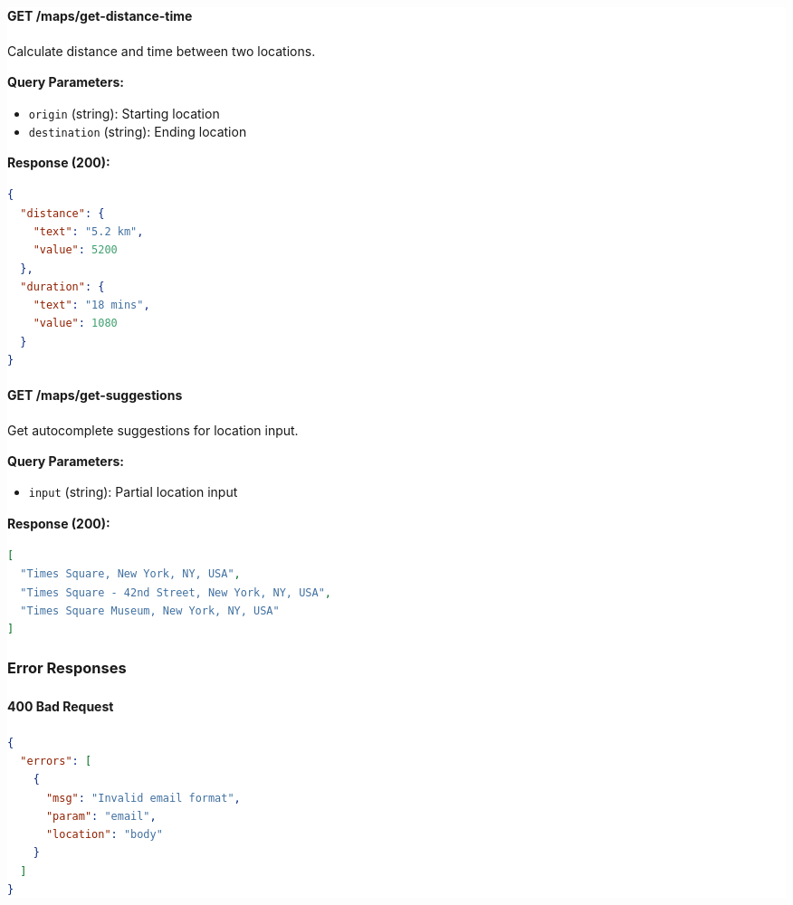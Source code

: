 #### GET /maps/get-distance-time

Calculate distance and time between two locations.

**Query Parameters:**

- `origin` (string): Starting location
- `destination` (string): Ending location

**Response (200):**

```json
{
  "distance": {
    "text": "5.2 km",
    "value": 5200
  },
  "duration": {
    "text": "18 mins",
    "value": 1080
  }
}
```

#### GET /maps/get-suggestions

Get autocomplete suggestions for location input.

**Query Parameters:**

- `input` (string): Partial location input

**Response (200):**

```json
[
  "Times Square, New York, NY, USA",
  "Times Square - 42nd Street, New York, NY, USA",
  "Times Square Museum, New York, NY, USA"
]
```

### Error Responses

#### 400 Bad Request

```json
{
  "errors": [
    {
      "msg": "Invalid email format",
      "param": "email",
      "location": "body"
    }
  ]
}
```
